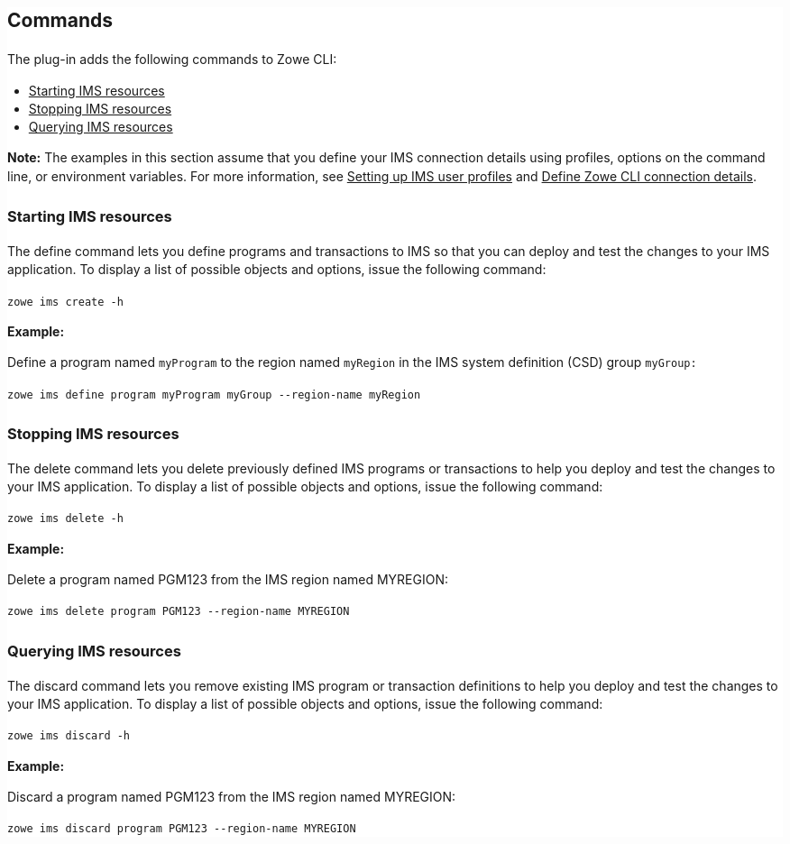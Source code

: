 ## Commands

The plug-in adds the following commands to Zowe CLI:

  - [Starting IMS resources](#starting-ims-resources)
  - [Stopping IMS resources](#stopping-ims-resources)
  - [Querying IMS resources](#querying-ims-resources)

**Note:** The examples in this section assume that you define your IMS connection details using profiles, options on the command line, or environment variables. For more information, see [Setting up IMS user profiles](#setting-up-profiles) and [Define Zowe CLI connection details](cli-usingcli.md#defining-zowe-cli-connection-details).

### Starting IMS resources

The define command lets you define programs and transactions to IMS so that you can deploy and test the changes to your IMS application. To display a list of possible objects and options, issue the following command:

```
zowe ims create -h
```

**Example:**

Define a program named `myProgram` to the region named `myRegion` in the IMS system definition (CSD) group `myGroup:`

```
zowe ims define program myProgram myGroup --region-name myRegion
```

### Stopping IMS resources

The delete command lets you delete previously defined IMS programs or transactions to help you deploy and test the changes to your IMS application. To display a list of possible objects and options, issue the following command:

```
zowe ims delete -h
```

**Example:**

Delete a program named PGM123 from the IMS region named MYREGION:

```
zowe ims delete program PGM123 --region-name MYREGION
```

### Querying IMS resources

The discard command lets you remove existing IMS program or transaction definitions to help you deploy and test the changes to your IMS application. To display a list of possible objects and options, issue the following command:

```
zowe ims discard -h
```

**Example:**

Discard a program named PGM123 from the IMS region named MYREGION:

```
zowe ims discard program PGM123 --region-name MYREGION
```
